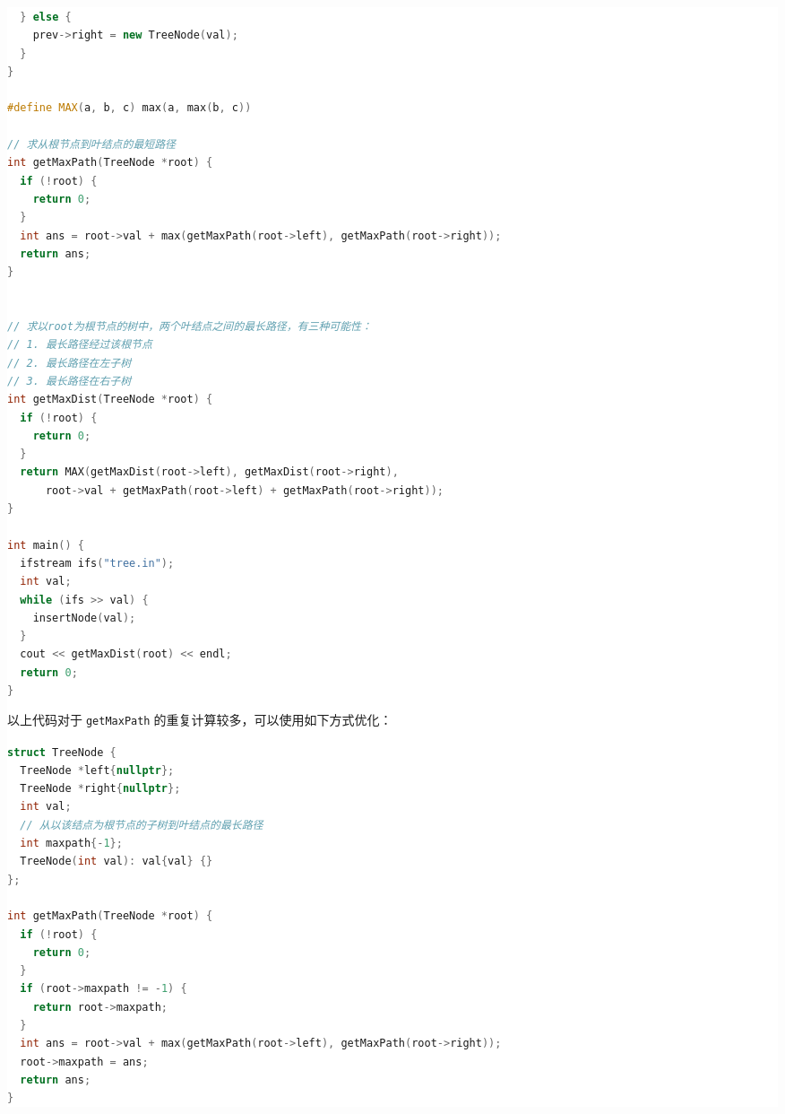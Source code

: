 ```cpp
  } else {
    prev->right = new TreeNode(val);
  }
}

#define MAX(a, b, c) max(a, max(b, c))

// 求从根节点到叶结点的最短路径
int getMaxPath(TreeNode *root) {
  if (!root) {
    return 0;
  }
  int ans = root->val + max(getMaxPath(root->left), getMaxPath(root->right));
  return ans;
}


// 求以root为根节点的树中，两个叶结点之间的最长路径，有三种可能性：
// 1. 最长路径经过该根节点
// 2. 最长路径在左子树
// 3. 最长路径在右子树
int getMaxDist(TreeNode *root) {
  if (!root) {
    return 0;
  }
  return MAX(getMaxDist(root->left), getMaxDist(root->right),
      root->val + getMaxPath(root->left) + getMaxPath(root->right));
}

int main() {
  ifstream ifs("tree.in");
  int val;
  while (ifs >> val) {
    insertNode(val);
  }
  cout << getMaxDist(root) << endl;
  return 0;
}
```

以上代码对于 `getMaxPath` 的重复计算较多，可以使用如下方式优化：

```cpp
struct TreeNode {
  TreeNode *left{nullptr};
  TreeNode *right{nullptr};
  int val;
  // 从以该结点为根节点的子树到叶结点的最长路径
  int maxpath{-1};
  TreeNode(int val): val{val} {}
};

int getMaxPath(TreeNode *root) {
  if (!root) {
    return 0;
  }
  if (root->maxpath != -1) {
    return root->maxpath;
  }
  int ans = root->val + max(getMaxPath(root->left), getMaxPath(root->right));
  root->maxpath = ans;
  return ans;
}

```